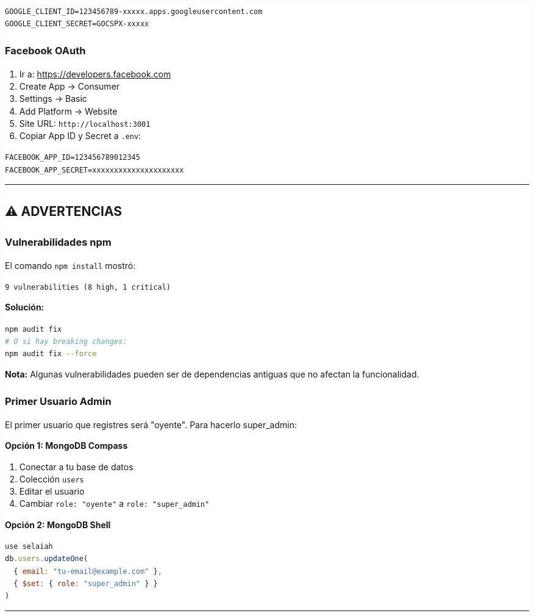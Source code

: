 ```env
GOOGLE_CLIENT_ID=123456789-xxxxx.apps.googleusercontent.com
GOOGLE_CLIENT_SECRET=GOCSPX-xxxxx
```

### Facebook OAuth

1. Ir a: https://developers.facebook.com
2. Create App → Consumer
3. Settings → Basic
4. Add Platform → Website
5. Site URL: `http://localhost:3001`
6. Copiar App ID y Secret a `.env`:

```env
FACEBOOK_APP_ID=123456789012345
FACEBOOK_APP_SECRET=xxxxxxxxxxxxxxxxxxxxx
```

---

## ⚠️ ADVERTENCIAS

### Vulnerabilidades npm

El comando `npm install` mostró:
```
9 vulnerabilities (8 high, 1 critical)
```

**Solución:**
```bash
npm audit fix
# O si hay breaking changes:
npm audit fix --force
```

**Nota:** Algunas vulnerabilidades pueden ser de dependencias antiguas que no afectan la funcionalidad.

### Primer Usuario Admin

El primer usuario que registres será "oyente". Para hacerlo super_admin:

**Opción 1: MongoDB Compass**
1. Conectar a tu base de datos
2. Colección `users`
3. Editar el usuario
4. Cambiar `role: "oyente"` a `role: "super_admin"`

**Opción 2: MongoDB Shell**
```javascript
use selaiah
db.users.updateOne(
  { email: "tu-email@example.com" },
  { $set: { role: "super_admin" } }
)
```

---